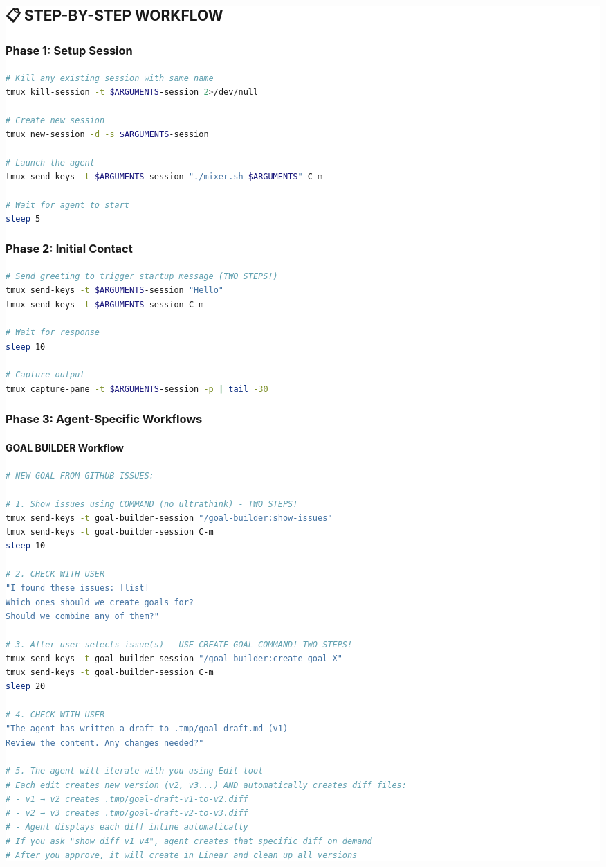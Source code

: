 ## 📋 STEP-BY-STEP WORKFLOW

### Phase 1: Setup Session
```bash
# Kill any existing session with same name
tmux kill-session -t $ARGUMENTS-session 2>/dev/null

# Create new session
tmux new-session -d -s $ARGUMENTS-session

# Launch the agent
tmux send-keys -t $ARGUMENTS-session "./mixer.sh $ARGUMENTS" C-m

# Wait for agent to start
sleep 5
```

### Phase 2: Initial Contact
```bash
# Send greeting to trigger startup message (TWO STEPS!)
tmux send-keys -t $ARGUMENTS-session "Hello"
tmux send-keys -t $ARGUMENTS-session C-m

# Wait for response
sleep 10

# Capture output
tmux capture-pane -t $ARGUMENTS-session -p | tail -30
```

### Phase 3: Agent-Specific Workflows

#### GOAL BUILDER Workflow
```bash
# NEW GOAL FROM GITHUB ISSUES:

# 1. Show issues using COMMAND (no ultrathink) - TWO STEPS!
tmux send-keys -t goal-builder-session "/goal-builder:show-issues"
tmux send-keys -t goal-builder-session C-m
sleep 10

# 2. CHECK WITH USER
"I found these issues: [list]
Which ones should we create goals for?
Should we combine any of them?"

# 3. After user selects issue(s) - USE CREATE-GOAL COMMAND! TWO STEPS!
tmux send-keys -t goal-builder-session "/goal-builder:create-goal X"
tmux send-keys -t goal-builder-session C-m
sleep 20

# 4. CHECK WITH USER
"The agent has written a draft to .tmp/goal-draft.md (v1)
Review the content. Any changes needed?"

# 5. The agent will iterate with you using Edit tool
# Each edit creates new version (v2, v3...) AND automatically creates diff files:
# - v1 → v2 creates .tmp/goal-draft-v1-to-v2.diff
# - v2 → v3 creates .tmp/goal-draft-v2-to-v3.diff
# - Agent displays each diff inline automatically
# If you ask "show diff v1 v4", agent creates that specific diff on demand
# After you approve, it will create in Linear and clean up all versions

```